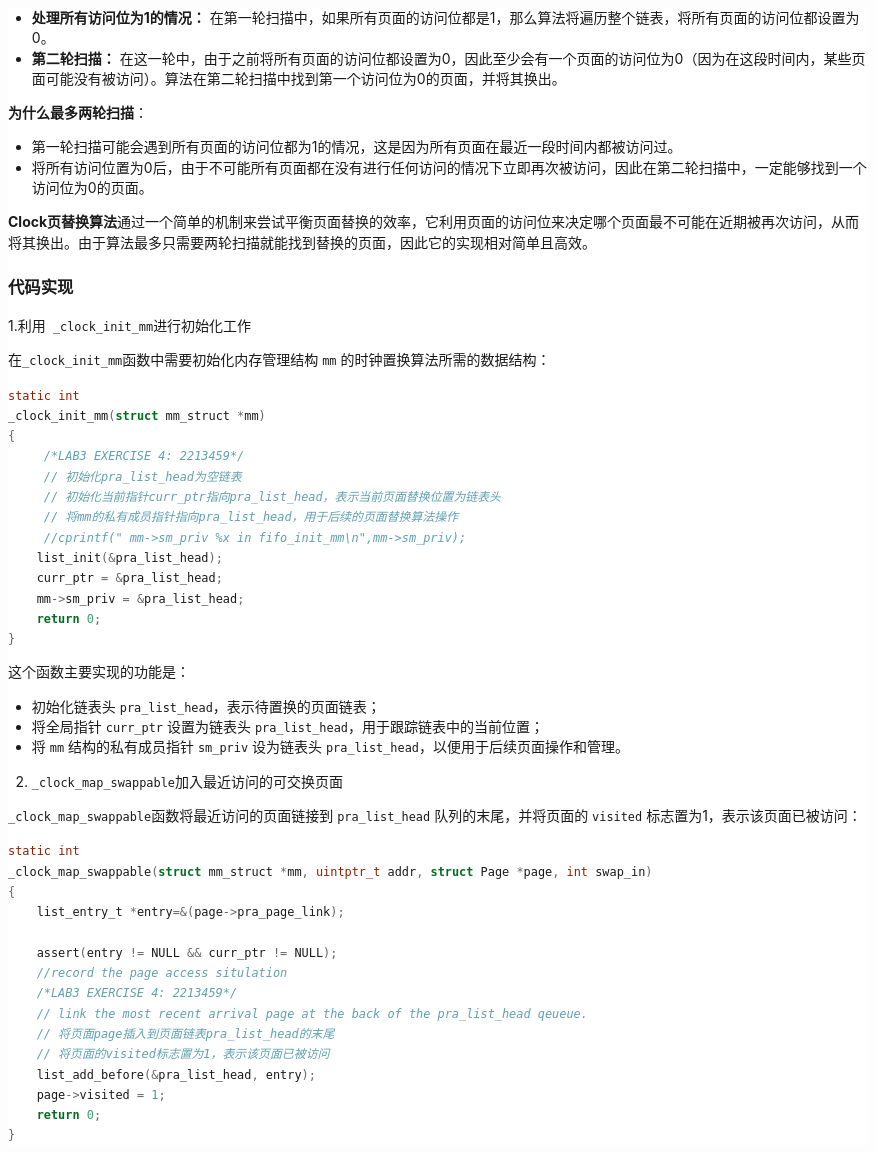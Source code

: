 - **处理所有访问位为1的情况：** 在第一轮扫描中，如果所有页面的访问位都是1，那么算法将遍历整个链表，将所有页面的访问位都设置为0。
- **第二轮扫描：** 在这一轮中，由于之前将所有页面的访问位都设置为0，因此至少会有一个页面的访问位为0（因为在这段时间内，某些页面可能没有被访问）。算法在第二轮扫描中找到第一个访问位为0的页面，并将其换出。


**为什么最多两轮扫描**：
- 第一轮扫描可能会遇到所有页面的访问位都为1的情况，这是因为所有页面在最近一段时间内都被访问过。
- 将所有访问位置为0后，由于不可能所有页面都在没有进行任何访问的情况下立即再次被访问，因此在第二轮扫描中，一定能够找到一个访问位为0的页面。

**Clock页替换算法**通过一个简单的机制来尝试平衡页面替换的效率，它利用页面的访问位来决定哪个页面最不可能在近期被再次访问，从而将其换出。由于算法最多只需要两轮扫描就能找到替换的页面，因此它的实现相对简单且高效。

### 代码实现


1.利用` _clock_init_mm`进行初始化工作

在`_clock_init_mm`函数中需要初始化内存管理结构 `mm` 的时钟置换算法所需的数据结构：

```c
static int
_clock_init_mm(struct mm_struct *mm)
{     
     /*LAB3 EXERCISE 4: 2213459*/ 
     // 初始化pra_list_head为空链表
     // 初始化当前指针curr_ptr指向pra_list_head，表示当前页面替换位置为链表头
     // 将mm的私有成员指针指向pra_list_head，用于后续的页面替换算法操作
     //cprintf(" mm->sm_priv %x in fifo_init_mm\n",mm->sm_priv);
    list_init(&pra_list_head);
    curr_ptr = &pra_list_head;
    mm->sm_priv = &pra_list_head;
    return 0;
}
```
这个函数主要实现的功能是：

- 初始化链表头 `pra_list_head`，表示待置换的页面链表；
- 将全局指针 `curr_ptr` 设置为链表头 `pra_list_head`，用于跟踪链表中的当前位置；
- 将 `mm` 结构的私有成员指针 `sm_priv` 设为链表头 `pra_list_head`，以便用于后续页面操作和管理。

2.  `_clock_map_swappable`加入最近访问的可交换页面

`_clock_map_swappable`函数将最近访问的页面链接到 `pra_list_head` 队列的末尾，并将页面的 `visited` 标志置为1，表示该页面已被访问：


```c
static int
_clock_map_swappable(struct mm_struct *mm, uintptr_t addr, struct Page *page, int swap_in)
{
    list_entry_t *entry=&(page->pra_page_link);

    assert(entry != NULL && curr_ptr != NULL);
    //record the page access situlation
    /*LAB3 EXERCISE 4: 2213459*/ 
    // link the most recent arrival page at the back of the pra_list_head qeueue.
    // 将页面page插入到页面链表pra_list_head的末尾
    // 将页面的visited标志置为1，表示该页面已被访问
    list_add_before(&pra_list_head, entry);
    page->visited = 1;
    return 0;
}
```

